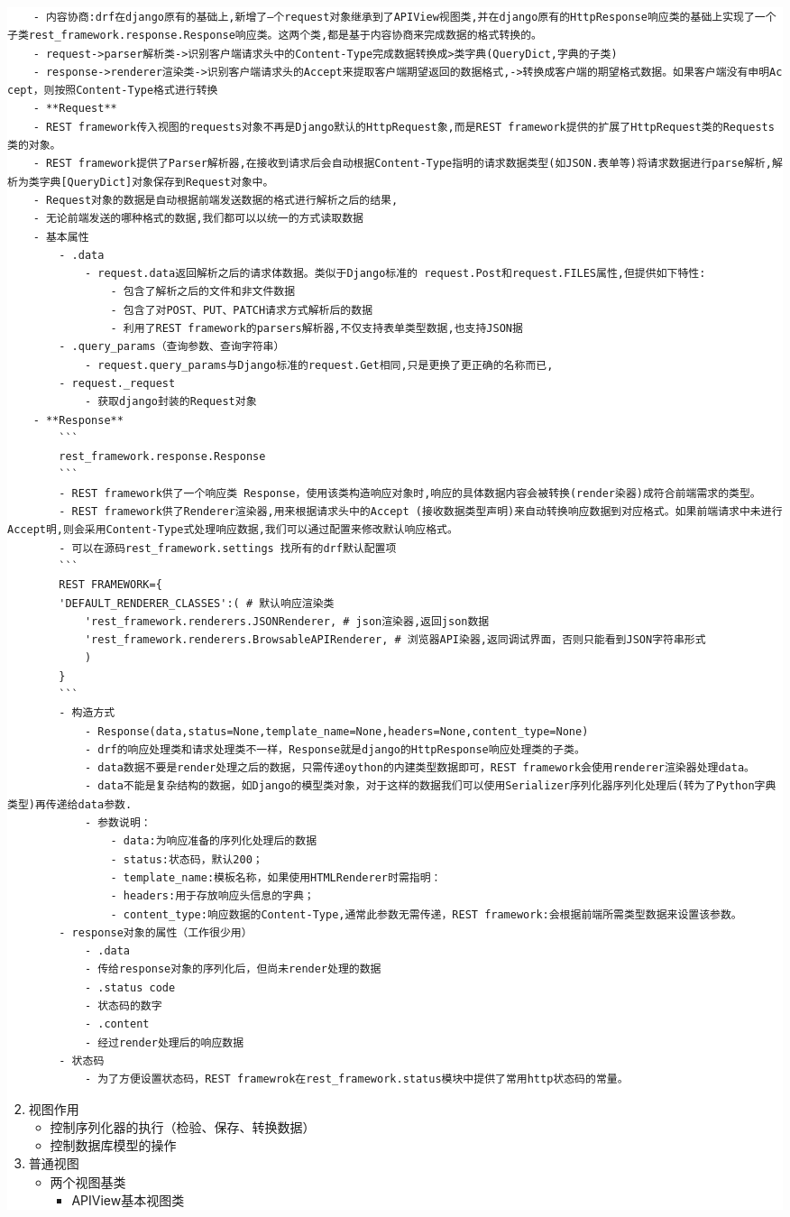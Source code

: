 		- 内容协商:drf在django原有的基础上,新增了—个request对象继承到了APIView视图类,并在django原有的HttpResponse响应类的基础上实现了一个子类rest_framework.response.Response响应类。这两个类,都是基于内容协商来完成数据的格式转换的。
		- request->parser解析类->识别客户端请求头中的Content-Type完成数据转换成>类字典(QueryDict,字典的子类)
		- response->renderer渲染类->识别客户端请求头的Accept来提取客户端期望返回的数据格式,->转换成客户端的期望格式数据。如果客户端没有申明Accept，则按照Content-Type格式进行转换
		- **Request**
		- REST framework传入视图的requests对象不再是Django默认的HttpRequest象,而是REST framework提供的扩展了HttpRequest类的Requests类的对象。
		- REST framework提供了Parser解析器,在接收到请求后会自动根据Content-Type指明的请求数据类型(如JSON.表单等)将请求数据进行parse解析,解析为类字典[QueryDict]对象保存到Request对象中。
		- Request对象的数据是自动根据前端发送数据的格式进行解析之后的结果,
		- 无论前端发送的哪种格式的数据,我们都可以以统一的方式读取数据
		- 基本属性
			- .data
				- request.data返回解析之后的请求体数据。类似于Django标准的 request.Post和request.FILES属性,但提供如下特性:
					- 包含了解析之后的文件和非文件数据
					- 包含了对POST、PUT、PATCH请求方式解析后的数据
					- 利用了REST framework的parsers解析器,不仅支持表单类型数据,也支持JSON据
			- .query_params（查询参数、查询字符串）
				- request.query_params与Django标准的request.Get相同,只是更换了更正确的名称而已,
			- request._request
				- 获取django封装的Request对象
		- **Response**
			```
			rest_framework.response.Response
			```
			- REST framework供了一个响应类 Response，使用该类构造响应对象时,响应的具体数据内容会被转换(render染器)成符合前端需求的类型。
			- REST framework供了Renderer渲染器,用来根据请求头中的Accept (接收数据类型声明)来自动转换响应数据到对应格式。如果前端请求中未进行Accept明,则会采用Content-Type式处理响应数据,我们可以通过配置来修改默认响应格式。
			- 可以在源码rest_framework.settings 找所有的drf默认配置项
			```
			REST FRAMEWORK={
			'DEFAULT_RENDERER_CLASSES':( # 默认响应渲染类
				'rest_framework.renderers.JSONRenderer, # json渲染器,返回json数据
				'rest_framework.renderers.BrowsableAPIRenderer, # 浏览器API染器,返同调试界面，否则只能看到JSON字符串形式
				)
			}
			```
			- 构造方式
				- Response(data,status=None,template_name=None,headers=None,content_type=None)
				- drf的响应处理类和请求处理类不一样，Response就是django的HttpResponse响应处理类的子类。
				- data数据不要是render处理之后的数据，只需传递oython的内建类型数据即可，REST framework会使用renderer渲染器处理data。
				- data不能是复杂结构的数据，如Django的模型类对象，对于这样的数据我们可以使用Serializer序列化器序列化处理后(转为了Python字典类型)再传递给data参数.
				- 参数说明：
					- data:为响应准备的序列化处理后的数据
					- status:状态码，默认200；
					- template_name:模板名称，如果使用HTMLRenderer时需指明：
					- headers:用于存放响应头信息的字典；
					- content_type:响应数据的Content-Type,通常此参数无需传递，REST framework:会根据前端所需类型数据来设置该参数。
			- response对象的属性（工作很少用）
				- .data
				- 传给response对象的序列化后，但尚未render处理的数据
				- .status code
				- 状态码的数字
				- .content
				- 经过render处理后的响应数据
			- 状态码
				- 为了方便设置状态码，REST framewrok在rest_framework.status模块中提供了常用http状态码的常量。
2. 视图作用
	- 控制序列化器的执行（检验、保存、转换数据）
	- 控制数据库模型的操作
1. 普通视图
	- 两个视图基类
		- APIView基本视图类